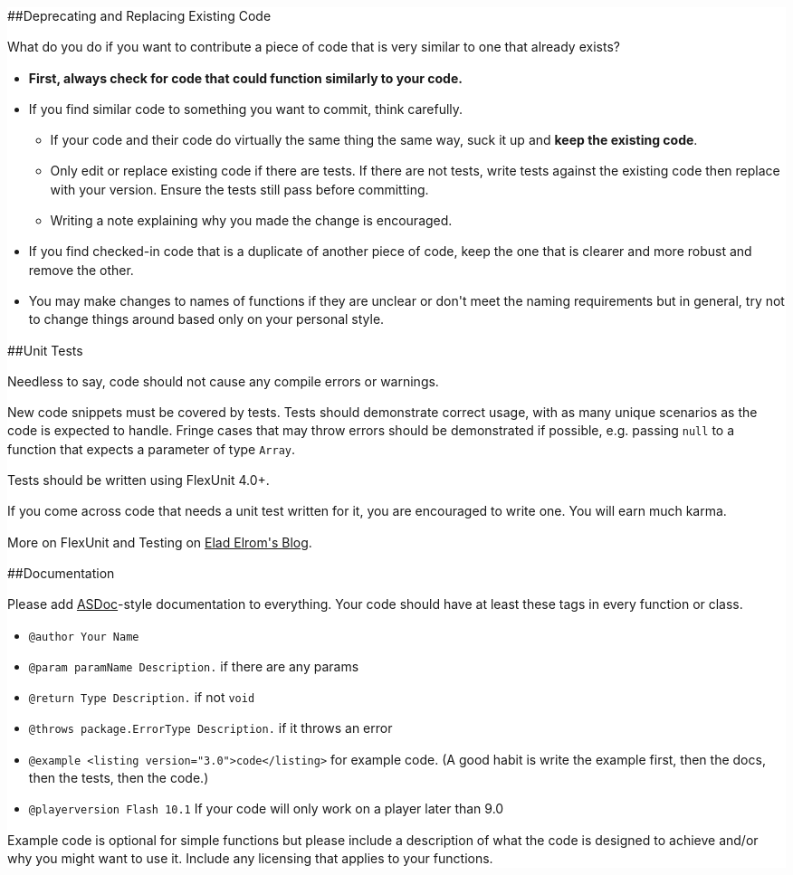 ##Deprecating and Replacing Existing Code

What do you do if you want to contribute a piece of code that is very similar to one that already exists? 

* **First, always check for code that could function similarly to your code.** 

* If you find similar code to something you want to commit, think carefully.

	* If your code and their code do virtually the same thing the same way, suck it up and **keep the existing code**.
	
	* Only edit or replace existing code if there are tests. If there are not tests, write tests against the existing code then replace with your version. Ensure the tests still pass before committing.
	
	* Writing a note explaining why you made the change is encouraged.
	
* If you find checked-in code that is a duplicate of another piece of code, keep the one that is clearer and more robust and remove the other.

* You may make changes to names of functions if they are unclear or don't meet the naming requirements but in general, try not to change things around based only on your personal style.

##Unit Tests

Needless to say, code should not cause any compile errors or warnings.

New code snippets must be covered by tests. Tests should demonstrate correct usage, with as many unique scenarios as the code is expected to handle. Fringe cases that may throw errors should be demonstrated if possible, e.g. passing `null` to a function that expects a parameter of type `Array`.

Tests should be written using FlexUnit 4.0+.

If you come across code that needs a unit test written for it, you are encouraged to write one. You will earn much karma.

More on FlexUnit and Testing on [Elad Elrom's Blog](http://elromdesign.com/blog/2010/03/10/test-driven-development-tdd-with-flexunit-4-complete-tutorial/).

##Documentation

Please add [ASDoc](http://help.adobe.com/en_US/flex/using/WSd0ded3821e0d52fe1e63e3d11c2f44bb7b-7fe7.html)-style documentation to everything. Your code should have at least these tags in every function or class.
	
* `@author Your Name`
	
* `@param paramName Description.` if there are any params

* `@return Type Description.` if not `void`

* `@throws package.ErrorType Description.` if it throws an error
	
* `@example <listing version="3.0">code</listing>` for example code. (A good habit is write the example first, then the docs, then the tests, then the code.)
	
* `@playerversion Flash 10.1` If your code will only work on a player later than 9.0
	
Example code is optional for simple functions but please include a description of what the code is designed to achieve and/or why you might want to use it. Include any licensing that applies to your functions.
